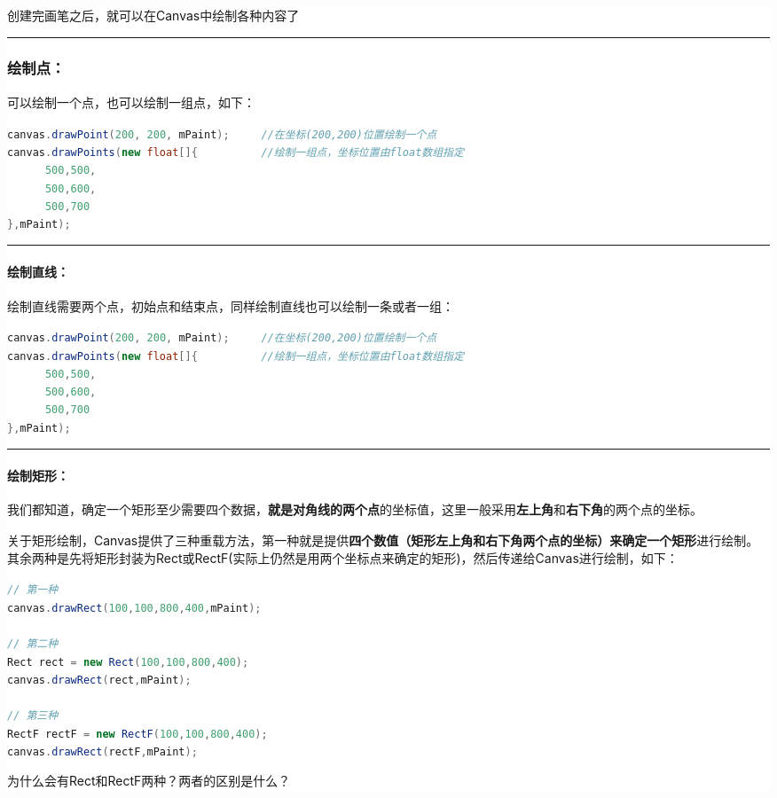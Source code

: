 
创建完画笔之后，就可以在Canvas中绘制各种内容了

------

### 绘制点：

可以绘制一个点，也可以绘制一组点，如下：

```java
canvas.drawPoint(200, 200, mPaint);     //在坐标(200,200)位置绘制一个点
canvas.drawPoints(new float[]{          //绘制一组点，坐标位置由float数组指定
      500,500,
      500,600,
      500,700
},mPaint);
```

------

#### 绘制直线：

绘制直线需要两个点，初始点和结束点，同样绘制直线也可以绘制一条或者一组：

```java
canvas.drawPoint(200, 200, mPaint);     //在坐标(200,200)位置绘制一个点
canvas.drawPoints(new float[]{          //绘制一组点，坐标位置由float数组指定
      500,500,
      500,600,
      500,700
},mPaint);
```

------

#### 绘制矩形：

我们都知道，确定一个矩形至少需要四个数据，**就是对角线的两个点**的坐标值，这里一般采用**左上角**和**右下角**的两个点的坐标。

关于矩形绘制，Canvas提供了三种重载方法，第一种就是提供**四个数值（矩形左上角和右下角两个点的坐标）来确定一个矩形**进行绘制。其余两种是先将矩形封装为Rect或RectF(实际上仍然是用两个坐标点来确定的矩形)，然后传递给Canvas进行绘制，如下：

```java
// 第一种
canvas.drawRect(100,100,800,400,mPaint);

// 第二种
Rect rect = new Rect(100,100,800,400);
canvas.drawRect(rect,mPaint);

// 第三种
RectF rectF = new RectF(100,100,800,400);
canvas.drawRect(rectF,mPaint);
```

为什么会有Rect和RectF两种？两者的区别是什么？
